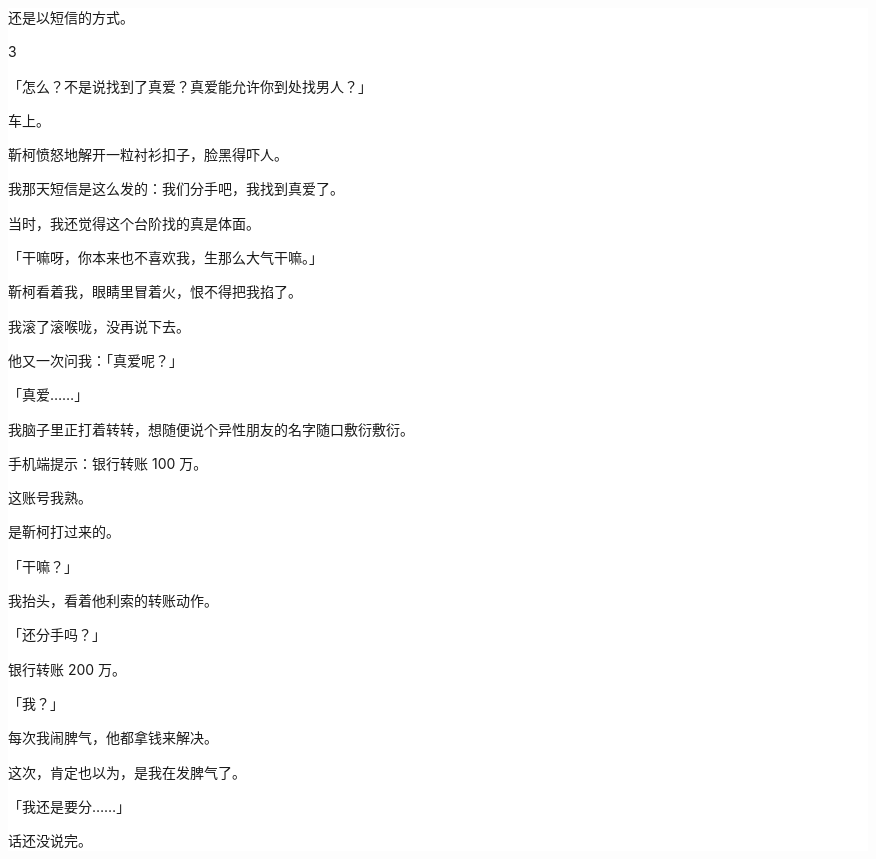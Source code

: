 还是以短信的方式。


3


「怎么？不是说找到了真爱？真爱能允许你到处找男人？」


车上。


靳柯愤怒地解开一粒衬衫扣子，脸黑得吓人。


我那天短信是这么发的：我们分手吧，我找到真爱了。


当时，我还觉得这个台阶找的真是体面。


「干嘛呀，你本来也不喜欢我，生那么大气干嘛。」


靳柯看着我，眼睛里冒着火，恨不得把我掐了。


我滚了滚喉咙，没再说下去。


他又一次问我：「真爱呢？」


「真爱……」


我脑子里正打着转转，想随便说个异性朋友的名字随口敷衍敷衍。


手机端提示：银行转账 100 万。


这账号我熟。


是靳柯打过来的。


「干嘛？」


我抬头，看着他利索的转账动作。


「还分手吗？」


银行转账 200 万。


「我？」


每次我闹脾气，他都拿钱来解决。


这次，肯定也以为，是我在发脾气了。


「我还是要分……」


话还没说完。
